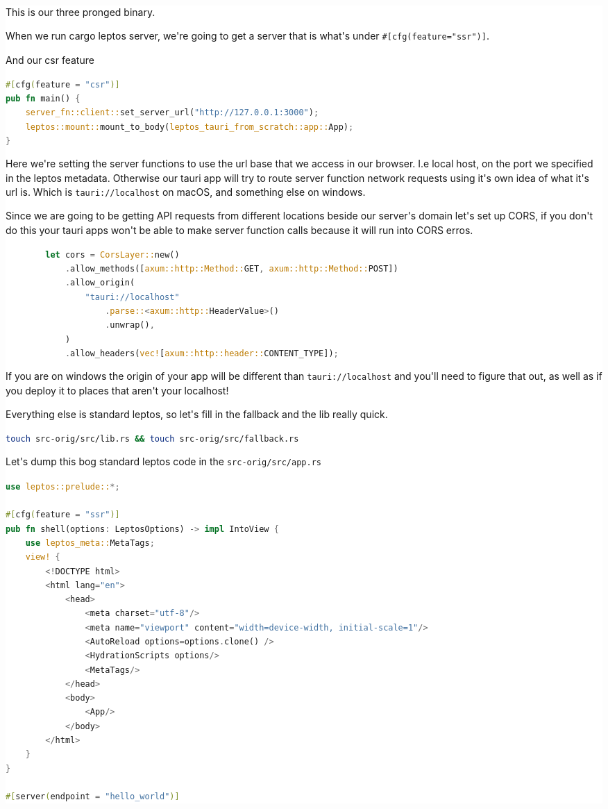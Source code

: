 This is our three pronged binary.

When we run cargo leptos server, we're going to get a server that is what's under `#[cfg(feature="ssr")]`.

And our csr feature

```rust
#[cfg(feature = "csr")]
pub fn main() {
    server_fn::client::set_server_url("http://127.0.0.1:3000");
    leptos::mount::mount_to_body(leptos_tauri_from_scratch::app::App);
}
```

Here we're setting the server functions to use the url base that we access in our browser. I.e local host, on the port we specified in the leptos metadata.
Otherwise our tauri app will try to route server function network requests using it's own idea of what it's url is. Which is `tauri://localhost` on macOS, and something else on windows.

Since we are going to be getting API requests from different locations beside our server's domain let's set up CORS, if you don't do this your tauri apps won't be able to make server function calls because it will run into CORS erros.

```rust
        let cors = CorsLayer::new()
            .allow_methods([axum::http::Method::GET, axum::http::Method::POST])
            .allow_origin(
                "tauri://localhost"
                    .parse::<axum::http::HeaderValue>()
                    .unwrap(),
            )
            .allow_headers(vec![axum::http::header::CONTENT_TYPE]);
```

If you are on windows the origin of your app will be different than `tauri://localhost` and you'll need to figure that out, as well as if you deploy it to places that aren't your localhost!

Everything else is standard leptos, so let's fill in the fallback and the lib really quick.

```sh
touch src-orig/src/lib.rs && touch src-orig/src/fallback.rs
```

Let's dump this bog standard leptos code in the `src-orig/src/app.rs`

```rust
use leptos::prelude::*;

#[cfg(feature = "ssr")]
pub fn shell(options: LeptosOptions) -> impl IntoView {
    use leptos_meta::MetaTags;
    view! {
        <!DOCTYPE html>
        <html lang="en">
            <head>
                <meta charset="utf-8"/>
                <meta name="viewport" content="width=device-width, initial-scale=1"/>
                <AutoReload options=options.clone() />
                <HydrationScripts options/>
                <MetaTags/>
            </head>
            <body>
                <App/>
            </body>
        </html>
    }
}

#[server(endpoint = "hello_world")]
```